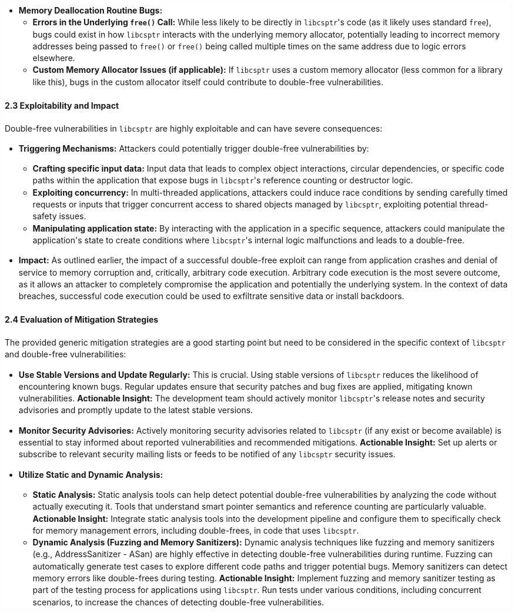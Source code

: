 *   **Memory Deallocation Routine Bugs:**
    *   **Errors in the Underlying `free()` Call:** While less likely to be directly in `libcsptr`'s code (as it likely uses standard `free`), bugs could exist in how `libcsptr` interacts with the underlying memory allocator, potentially leading to incorrect memory addresses being passed to `free()` or `free()` being called multiple times on the same address due to logic errors elsewhere.
    *   **Custom Memory Allocator Issues (if applicable):** If `libcsptr` uses a custom memory allocator (less common for a library like this), bugs in the custom allocator itself could contribute to double-free vulnerabilities.

#### 2.3 Exploitability and Impact

Double-free vulnerabilities in `libcsptr` are highly exploitable and can have severe consequences:

*   **Triggering Mechanisms:** Attackers could potentially trigger double-free vulnerabilities by:
    *   **Crafting specific input data:** Input data that leads to complex object interactions, circular dependencies, or specific code paths within the application that expose bugs in `libcsptr`'s reference counting or destructor logic.
    *   **Exploiting concurrency:** In multi-threaded applications, attackers could induce race conditions by sending carefully timed requests or inputs that trigger concurrent access to shared objects managed by `libcsptr`, exploiting potential thread-safety issues.
    *   **Manipulating application state:** By interacting with the application in a specific sequence, attackers could manipulate the application's state to create conditions where `libcsptr`'s internal logic malfunctions and leads to a double-free.

*   **Impact:** As outlined earlier, the impact of a successful double-free exploit can range from application crashes and denial of service to memory corruption and, critically, arbitrary code execution. Arbitrary code execution is the most severe outcome, as it allows an attacker to completely compromise the application and potentially the underlying system. In the context of data breaches, successful code execution could be used to exfiltrate sensitive data or install backdoors.

#### 2.4 Evaluation of Mitigation Strategies

The provided generic mitigation strategies are a good starting point but need to be considered in the specific context of `libcsptr` and double-free vulnerabilities:

*   **Use Stable Versions and Update Regularly:**  This is crucial. Using stable versions of `libcsptr` reduces the likelihood of encountering known bugs. Regular updates ensure that security patches and bug fixes are applied, mitigating known vulnerabilities. **Actionable Insight:**  The development team should actively monitor `libcsptr`'s release notes and security advisories and promptly update to the latest stable versions.

*   **Monitor Security Advisories:**  Actively monitoring security advisories related to `libcsptr` (if any exist or become available) is essential to stay informed about reported vulnerabilities and recommended mitigations. **Actionable Insight:**  Set up alerts or subscribe to relevant security mailing lists or feeds to be notified of any `libcsptr` security issues.

*   **Utilize Static and Dynamic Analysis:**
    *   **Static Analysis:** Static analysis tools can help detect potential double-free vulnerabilities by analyzing the code without actually executing it. Tools that understand smart pointer semantics and reference counting are particularly valuable. **Actionable Insight:** Integrate static analysis tools into the development pipeline and configure them to specifically check for memory management errors, including double-frees, in code that uses `libcsptr`.
    *   **Dynamic Analysis (Fuzzing and Memory Sanitizers):** Dynamic analysis techniques like fuzzing and memory sanitizers (e.g., AddressSanitizer - ASan) are highly effective in detecting double-free vulnerabilities during runtime. Fuzzing can automatically generate test cases to explore different code paths and trigger potential bugs. Memory sanitizers can detect memory errors like double-frees during testing. **Actionable Insight:** Implement fuzzing and memory sanitizer testing as part of the testing process for applications using `libcsptr`. Run tests under various conditions, including concurrent scenarios, to increase the chances of detecting double-free vulnerabilities.
